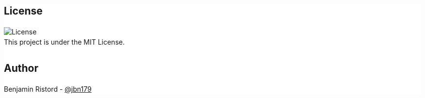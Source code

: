 ## License
![License](https://img.shields.io/badge/License-MIT-green.svg)  
This project is under the MIT License.

## Author
Benjamin Ristord - [@jbn179](https://github.com/jbn179)
